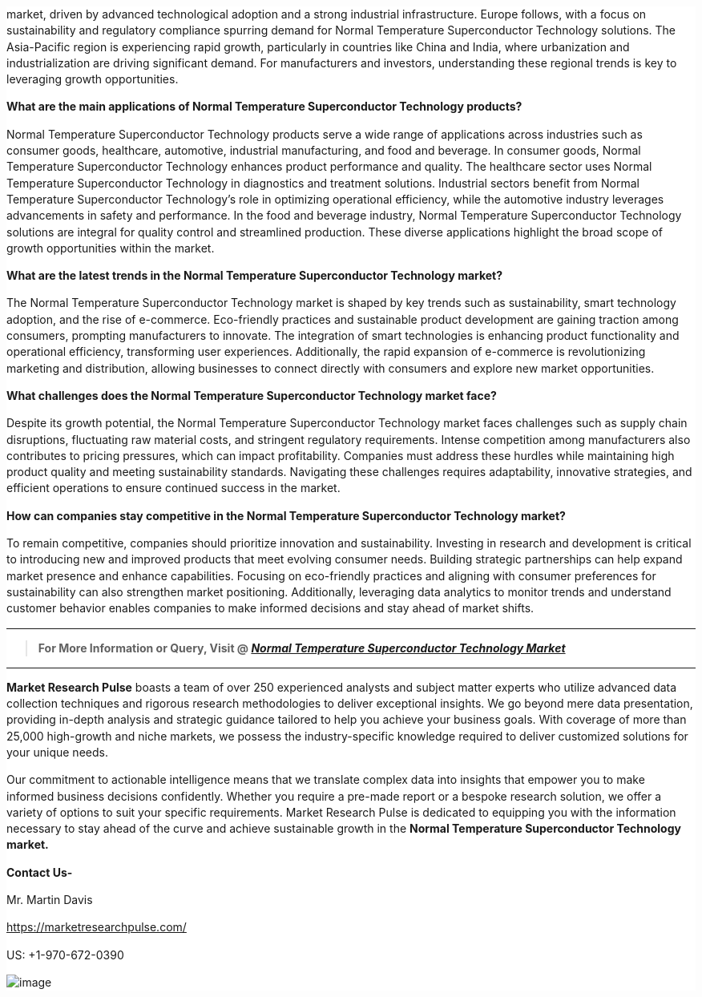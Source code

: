 market, driven by advanced technological adoption and a strong industrial infrastructure. Europe follows, with a focus on sustainability and regulatory compliance spurring demand for Normal Temperature Superconductor Technology solutions. The Asia-Pacific region is experiencing rapid growth, particularly in countries like China and India, where urbanization and industrialization are driving significant demand. For manufacturers and investors, understanding these regional trends is key to leveraging growth opportunities.</p><p><strong>What are the main applications of Normal Temperature Superconductor Technology products?</strong></p><p>Normal Temperature Superconductor Technology products serve a wide range of applications across industries such as consumer goods, healthcare, automotive, industrial manufacturing, and food and beverage. In consumer goods, Normal Temperature Superconductor Technology enhances product performance and quality. The healthcare sector uses Normal Temperature Superconductor Technology in diagnostics and treatment solutions. Industrial sectors benefit from Normal Temperature Superconductor Technology&rsquo;s role in optimizing operational efficiency, while the automotive industry leverages advancements in safety and performance. In the food and beverage industry, Normal Temperature Superconductor Technology solutions are integral for quality control and streamlined production. These diverse applications highlight the broad scope of growth opportunities within the market.</p><p><strong>What are the latest trends in the Normal Temperature Superconductor Technology market?</strong></p><p>The Normal Temperature Superconductor Technology market is shaped by key trends such as sustainability, smart technology adoption, and the rise of e-commerce. Eco-friendly practices and sustainable product development are gaining traction among consumers, prompting manufacturers to innovate. The integration of smart technologies is enhancing product functionality and operational efficiency, transforming user experiences. Additionally, the rapid expansion of e-commerce is revolutionizing marketing and distribution, allowing businesses to connect directly with consumers and explore new market opportunities.</p><p><strong>What challenges does the Normal Temperature Superconductor Technology market face?</strong></p><p>Despite its growth potential, the Normal Temperature Superconductor Technology market faces challenges such as supply chain disruptions, fluctuating raw material costs, and stringent regulatory requirements. Intense competition among manufacturers also contributes to pricing pressures, which can impact profitability. Companies must address these hurdles while maintaining high product quality and meeting sustainability standards. Navigating these challenges requires adaptability, innovative strategies, and efficient operations to ensure continued success in the market.</p><p><strong>How can companies stay competitive in the Normal Temperature Superconductor Technology market?</strong></p><p>To remain competitive, companies should prioritize innovation and sustainability. Investing in research and development is critical to introducing new and improved products that meet evolving consumer needs. Building strategic partnerships can help expand market presence and enhance capabilities. Focusing on eco-friendly practices and aligning with consumer preferences for sustainability can also strengthen market positioning. Additionally, leveraging data analytics to monitor trends and understand customer behavior enables companies to make informed decisions and stay ahead of market shifts.</p><hr /><blockquote><p><strong>For More Information or Query, Visit @&nbsp;<em><a href="https://marketresearchpulse.com/report/21700/normal-temperature-superconductor-technology-market?utm_source=Linkedin&utm_medium=0114">Normal Temperature Superconductor Technology Market</a></em></strong></p></blockquote><hr /><p><strong>Market Research Pulse</strong> boasts a team of over 250 experienced analysts and subject matter experts who utilize advanced data collection techniques and rigorous research methodologies to deliver exceptional insights. We go beyond mere data presentation, providing in-depth analysis and strategic guidance tailored to help you achieve your business goals. With coverage of more than 25,000 high-growth and niche markets, we possess the industry-specific knowledge required to deliver customized solutions for your unique needs.</p><p>Our commitment to actionable intelligence means that we translate complex data into insights that empower you to make informed business decisions confidently. Whether you require a pre-made report or a bespoke research solution, we offer a variety of options to suit your specific requirements. Market Research Pulse is dedicated to equipping you with the information necessary to stay ahead of the curve and achieve sustainable growth in the <strong>Normal Temperature Superconductor Technology market.</strong></p><p><strong>Contact Us-</strong></p><p>Mr. Martin Davis</p><p>https://marketresearchpulse.com/</p><p>US: +1-970-672-0390</p>
![image](https://github.com/user-attachments/assets/f22e792c-e1ad-405b-a8bf-099adbca2fb4)
